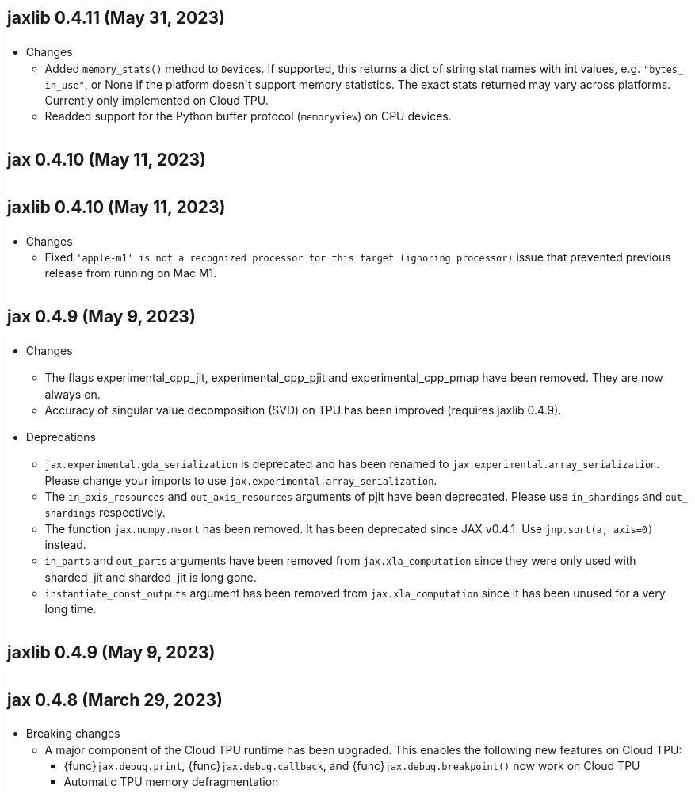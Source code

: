 
## jaxlib 0.4.11 (May 31, 2023)

* Changes
  * Added `memory_stats()` method to `Device`s. If supported, this returns a
    dict of string stat names with int values, e.g. `"bytes_in_use"`, or None if
    the platform doesn't support memory statistics. The exact stats returned may
    vary across platforms. Currently only implemented on Cloud TPU.
  * Readded support for the Python buffer protocol (`memoryview`) on CPU
    devices.

## jax 0.4.10 (May 11, 2023)

## jaxlib 0.4.10 (May 11, 2023)

* Changes
  * Fixed `'apple-m1' is not a recognized processor for this target (ignoring
    processor)` issue that prevented previous release from running on Mac M1.

## jax 0.4.9 (May 9, 2023)

* Changes
  * The flags experimental_cpp_jit, experimental_cpp_pjit and
    experimental_cpp_pmap have been removed.
    They are now always on.
  * Accuracy of singular value decomposition (SVD) on TPU has been improved
    (requires jaxlib 0.4.9).

* Deprecations
  * `jax.experimental.gda_serialization` is deprecated and has been renamed to
    `jax.experimental.array_serialization`.
    Please change your imports to use `jax.experimental.array_serialization`.
  * The `in_axis_resources` and `out_axis_resources` arguments of pjit have been
    deprecated. Please use `in_shardings` and `out_shardings` respectively.
  * The function `jax.numpy.msort` has been removed. It has been deprecated since
    JAX v0.4.1. Use `jnp.sort(a, axis=0)` instead.
  * `in_parts` and `out_parts` arguments have been removed from `jax.xla_computation`
    since they were only used with sharded_jit and sharded_jit is long gone.
  * `instantiate_const_outputs` argument has been removed from `jax.xla_computation`
    since it has been unused for a very long time.

## jaxlib 0.4.9 (May 9, 2023)

## jax 0.4.8 (March 29, 2023)

* Breaking changes
  * A major component of the Cloud TPU runtime has been upgraded. This enables
    the following new features on Cloud TPU:
    * {func}`jax.debug.print`, {func}`jax.debug.callback`, and
      {func}`jax.debug.breakpoint()` now work on Cloud TPU
    * Automatic TPU memory defragmentation
